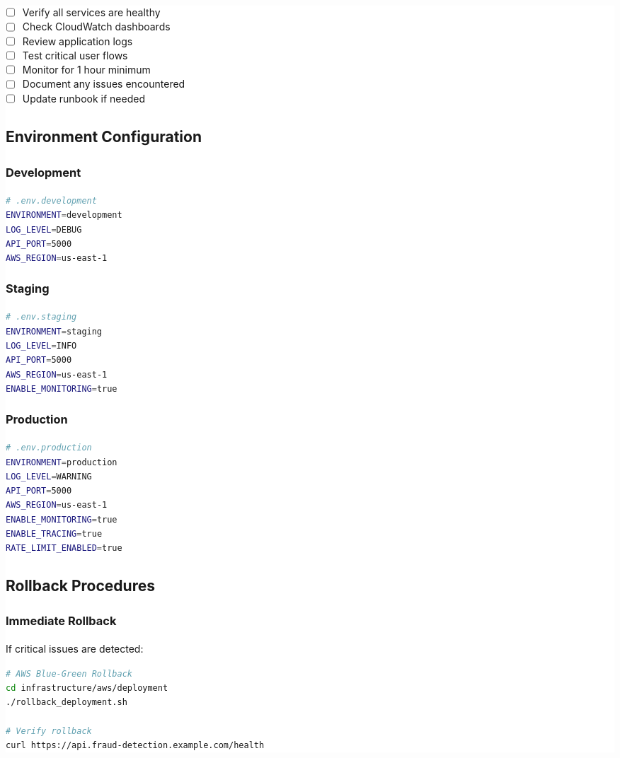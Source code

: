 - [ ] Verify all services are healthy
- [ ] Check CloudWatch dashboards
- [ ] Review application logs
- [ ] Test critical user flows
- [ ] Monitor for 1 hour minimum
- [ ] Document any issues encountered
- [ ] Update runbook if needed

## Environment Configuration

### Development

```bash
# .env.development
ENVIRONMENT=development
LOG_LEVEL=DEBUG
API_PORT=5000
AWS_REGION=us-east-1
```

### Staging

```bash
# .env.staging
ENVIRONMENT=staging
LOG_LEVEL=INFO
API_PORT=5000
AWS_REGION=us-east-1
ENABLE_MONITORING=true
```

### Production

```bash
# .env.production
ENVIRONMENT=production
LOG_LEVEL=WARNING
API_PORT=5000
AWS_REGION=us-east-1
ENABLE_MONITORING=true
ENABLE_TRACING=true
RATE_LIMIT_ENABLED=true
```

## Rollback Procedures

### Immediate Rollback

If critical issues are detected:

```bash
# AWS Blue-Green Rollback
cd infrastructure/aws/deployment
./rollback_deployment.sh

# Verify rollback
curl https://api.fraud-detection.example.com/health
```
